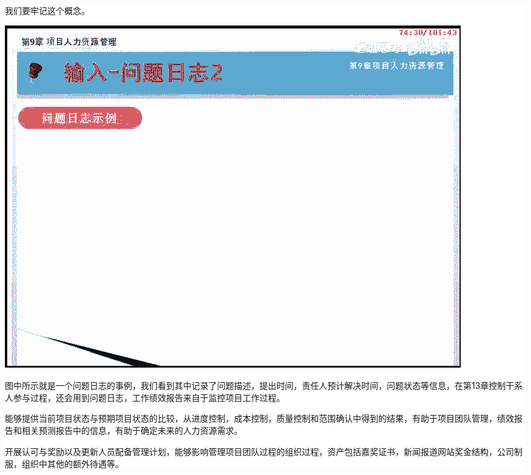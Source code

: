
我们要牢记这个概念。

![](img/d8d5d3468b5452c35d61fea9fd75dac0_169.png)

图中所示就是一个问题日志的事例，我们看到其中记录了问题描述，提出时间，责任人预计解决时间，问题状态等信息，在第13章控制干系人参与过程，还会用到问题日志，工作绩效报告来自于监控项目工作过程。

能够提供当前项目状态与预期项目状态的比较，从进度控制，成本控制，质量控制和范围确认中得到的结果，有助于项目团队管理，绩效报告和相关预测报告中的信息，有助于确定未来的人力资源需求。

开展认可与奖励以及更新人员配备管理计划，能够影响管理项目团队过程的组织过程，资产包括嘉奖证书，新闻报道网站奖金结构，公司制服，组织中其他的额外待遇等。


